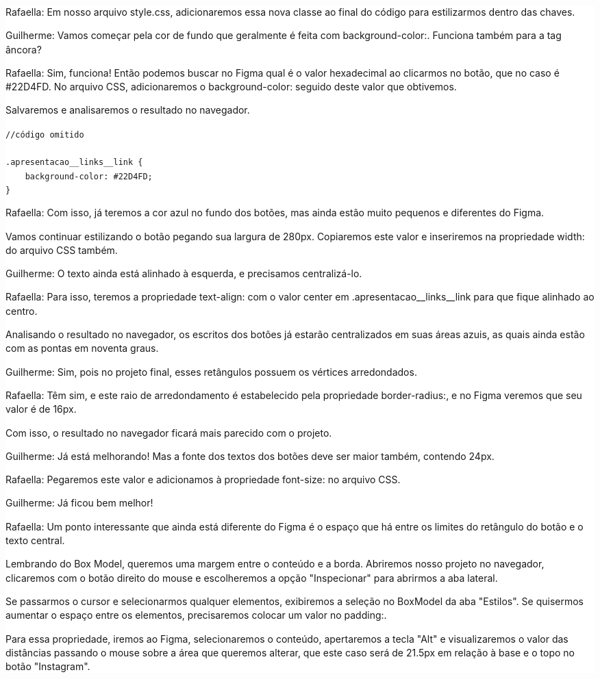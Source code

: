 Rafaella: Em nosso arquivo style.css, adicionaremos essa nova classe ao final do código para estilizarmos dentro das chaves.

Guilherme: Vamos começar pela cor de fundo que geralmente é feita com background-color:. Funciona também para a tag âncora?

Rafaella: Sim, funciona! Então podemos buscar no Figma qual é o valor hexadecimal ao clicarmos no botão, que no caso é #22D4FD. No arquivo CSS, adicionaremos o background-color: seguido deste valor que obtivemos.

Salvaremos e analisaremos o resultado no navegador.

```html
//código omitido

.apresentacao__links__link {
    background-color: #22D4FD;
}
```

Rafaella: Com isso, já teremos a cor azul no fundo dos botões, mas ainda estão muito pequenos e diferentes do Figma.

Vamos continuar estilizando o botão pegando sua largura de 280px. Copiaremos este valor e inseriremos na propriedade width: do arquivo CSS também.

Guilherme: O texto ainda está alinhado à esquerda, e precisamos centralizá-lo.

Rafaella: Para isso, teremos a propriedade text-align: com o valor center em .apresentacao__links__link para que fique alinhado ao centro.

Analisando o resultado no navegador, os escritos dos botões já estarão centralizados em suas áreas azuis, as quais ainda estão com as pontas em noventa graus.

Guilherme: Sim, pois no projeto final, esses retângulos possuem os vértices arredondados.

Rafaella: Têm sim, e este raio de arredondamento é estabelecido pela propriedade border-radius:, e no Figma veremos que seu valor é de 16px.

Com isso, o resultado no navegador ficará mais parecido com o projeto.

Guilherme: Já está melhorando! Mas a fonte dos textos dos botões deve ser maior também, contendo 24px.

Rafaella: Pegaremos este valor e adicionamos à propriedade font-size: no arquivo CSS.

Guilherme: Já ficou bem melhor!

Rafaella: Um ponto interessante que ainda está diferente do Figma é o espaço que há entre os limites do retângulo do botão e o texto central.

Lembrando do Box Model, queremos uma margem entre o conteúdo e a borda. Abriremos nosso projeto no navegador, clicaremos com o botão direito do mouse e escolheremos a opção "Inspecionar" para abrirmos a aba lateral.

Se passarmos o cursor e selecionarmos qualquer elementos, exibiremos a seleção no BoxModel da aba "Estilos". Se quisermos aumentar o espaço entre os elementos, precisaremos colocar um valor no padding:.

Para essa propriedade, iremos ao Figma, selecionaremos o conteúdo, apertaremos a tecla "Alt" e visualizaremos o valor das distâncias passando o mouse sobre a área que queremos alterar, que este caso será de 21.5px em relação à base e o topo no botão "Instagram".
